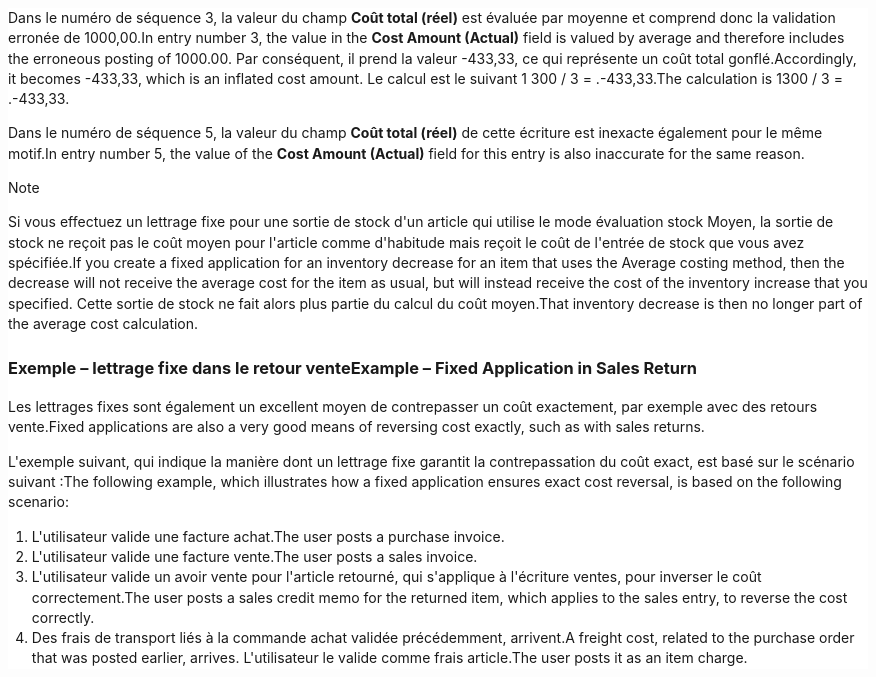 <span data-ttu-id="ce14b-354">Dans le numéro de séquence 3, la valeur du champ **Coût total (réel)** est évaluée par moyenne et comprend donc la validation erronée de 1000,00.</span><span class="sxs-lookup"><span data-stu-id="ce14b-354">In entry number 3, the value in the **Cost Amount (Actual)** field is valued by average and therefore includes the erroneous posting of 1000.00.</span></span> <span data-ttu-id="ce14b-355">Par conséquent, il prend la valeur -433,33, ce qui représente un coût total gonflé.</span><span class="sxs-lookup"><span data-stu-id="ce14b-355">Accordingly, it becomes -433,33, which is an inflated cost amount.</span></span> <span data-ttu-id="ce14b-356">Le calcul est le suivant 1 300 / 3 = .-433,33.</span><span class="sxs-lookup"><span data-stu-id="ce14b-356">The calculation is 1300 / 3 = .-433,33.</span></span>  
  
<span data-ttu-id="ce14b-357">Dans le numéro de séquence 5, la valeur du champ **Coût total (réel)** de cette écriture est inexacte également pour le même motif.</span><span class="sxs-lookup"><span data-stu-id="ce14b-357">In entry number 5, the value of the **Cost Amount (Actual)** field for this entry is also inaccurate for the same reason.</span></span>  
  
> [!NOTE]  
>  <span data-ttu-id="ce14b-358">Si vous effectuez un lettrage fixe pour une sortie de stock d'un article qui utilise le mode évaluation stock Moyen, la sortie de stock ne reçoit pas le coût moyen pour l'article comme d'habitude mais reçoit le coût de l'entrée de stock que vous avez spécifiée.</span><span class="sxs-lookup"><span data-stu-id="ce14b-358">If you create a fixed application for an inventory decrease for an item that uses the Average costing method, then the decrease will not receive the average cost for the item as usual, but will instead receive the cost of the inventory increase that you specified.</span></span> <span data-ttu-id="ce14b-359">Cette sortie de stock ne fait alors plus partie du calcul du coût moyen.</span><span class="sxs-lookup"><span data-stu-id="ce14b-359">That inventory decrease is then no longer part of the average cost calculation.</span></span>  
  
### <a name="example--fixed-application-in-sales-return"></a><span data-ttu-id="ce14b-360">Exemple – lettrage fixe dans le retour vente</span><span class="sxs-lookup"><span data-stu-id="ce14b-360">Example – Fixed Application in Sales Return</span></span>  
<span data-ttu-id="ce14b-361">Les lettrages fixes sont également un excellent moyen de contrepasser un coût exactement, par exemple avec des retours vente.</span><span class="sxs-lookup"><span data-stu-id="ce14b-361">Fixed applications are also a very good means of reversing cost exactly, such as with sales returns.</span></span>  
  
<span data-ttu-id="ce14b-362">L'exemple suivant, qui indique la manière dont un lettrage fixe garantit la contrepassation du coût exact, est basé sur le scénario suivant :</span><span class="sxs-lookup"><span data-stu-id="ce14b-362">The following example, which illustrates how a fixed application ensures exact cost reversal, is based on the following scenario:</span></span>  
  
1. <span data-ttu-id="ce14b-363">L'utilisateur valide une facture achat.</span><span class="sxs-lookup"><span data-stu-id="ce14b-363">The user posts a purchase invoice.</span></span>  
2. <span data-ttu-id="ce14b-364">L'utilisateur valide une facture vente.</span><span class="sxs-lookup"><span data-stu-id="ce14b-364">The user posts a sales invoice.</span></span>  
3. <span data-ttu-id="ce14b-365">L'utilisateur valide un avoir vente pour l'article retourné, qui s'applique à l'écriture ventes, pour inverser le coût correctement.</span><span class="sxs-lookup"><span data-stu-id="ce14b-365">The user posts a sales credit memo for the returned item, which applies to the sales entry, to reverse the cost correctly.</span></span>  
4. <span data-ttu-id="ce14b-366">Des frais de transport liés à la commande achat validée précédemment, arrivent.</span><span class="sxs-lookup"><span data-stu-id="ce14b-366">A freight cost, related to the purchase order that was posted earlier, arrives.</span></span> <span data-ttu-id="ce14b-367">L'utilisateur le valide comme frais article.</span><span class="sxs-lookup"><span data-stu-id="ce14b-367">The user posts it as an item charge.</span></span>  
  